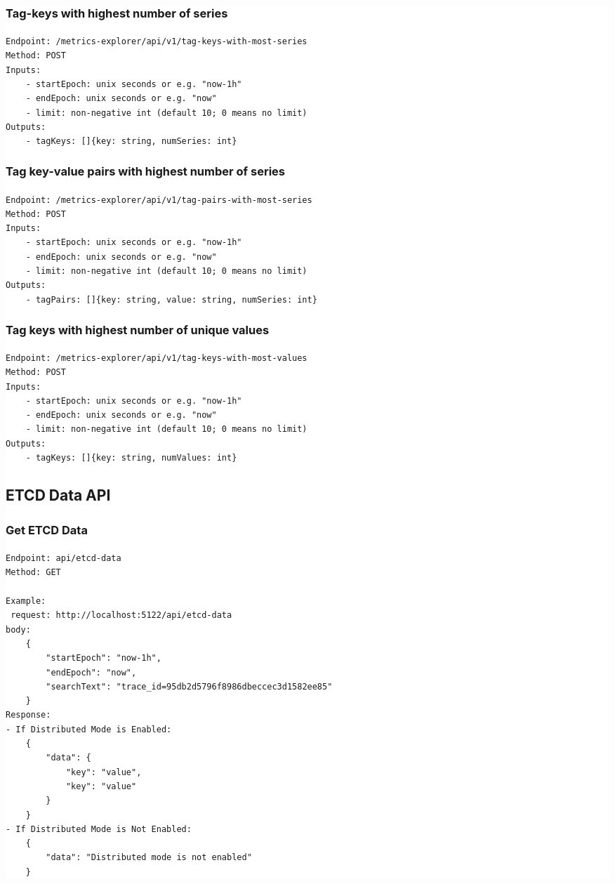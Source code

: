 ### Tag-keys with highest number of series
    Endpoint: /metrics-explorer/api/v1/tag-keys-with-most-series
    Method: POST
    Inputs:
        - startEpoch: unix seconds or e.g. "now-1h"
        - endEpoch: unix seconds or e.g. "now"
        - limit: non-negative int (default 10; 0 means no limit)
    Outputs:
        - tagKeys: []{key: string, numSeries: int}

### Tag key-value pairs with highest number of series
    Endpoint: /metrics-explorer/api/v1/tag-pairs-with-most-series
    Method: POST
    Inputs:
        - startEpoch: unix seconds or e.g. "now-1h"
        - endEpoch: unix seconds or e.g. "now"
        - limit: non-negative int (default 10; 0 means no limit)
    Outputs:
        - tagPairs: []{key: string, value: string, numSeries: int}
    
### Tag keys with highest number of unique values
    Endpoint: /metrics-explorer/api/v1/tag-keys-with-most-values
    Method: POST
    Inputs:
        - startEpoch: unix seconds or e.g. "now-1h"
        - endEpoch: unix seconds or e.g. "now"
        - limit: non-negative int (default 10; 0 means no limit)
    Outputs:
        - tagKeys: []{key: string, numValues: int}

## ETCD Data API

### Get ETCD Data
    Endpoint: api/etcd-data
    Method: GET

    Example:
     request: http://localhost:5122/api/etcd-data
    body:
        {
            "startEpoch": "now-1h",
            "endEpoch": "now",
            "searchText": "trace_id=95db2d5796f8986dbeccec3d1582ee85"
        }
    Response:
    - If Distributed Mode is Enabled:
        {
            "data": {
                "key": "value",
                "key": "value"
            }
        }
    - If Distributed Mode is Not Enabled:
        {
            "data": "Distributed mode is not enabled"
        }
